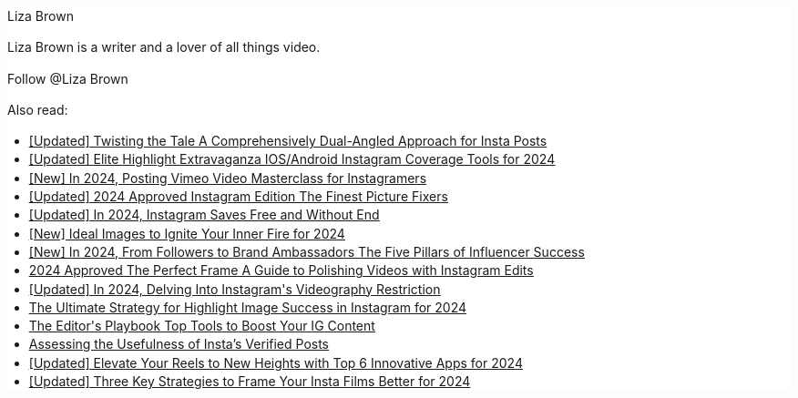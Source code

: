 Liza Brown

Liza Brown is a writer and a lover of all things video.

Follow @Liza Brown

<ins class="adsbygoogle"
     style="display:block"
     data-ad-format="autorelaxed"
     data-ad-client="ca-pub-7571918770474297"
     data-ad-slot="1223367746"></ins>

<ins class="adsbygoogle"
     style="display:block"
     data-ad-format="autorelaxed"
     data-ad-client="ca-pub-7571918770474297"
     data-ad-slot="1223367746"></ins>



<ins class="adsbygoogle"
     style="display:block"
     data-ad-client="ca-pub-7571918770474297"
     data-ad-slot="8358498916"
     data-ad-format="auto"
     data-full-width-responsive="true"></ins>

<span class="atpl-alsoreadstyle">Also read:</span>
<div><ul>
<li><a href="https://instagram-clips.techidaily.com/updated-twisting-the-tale-a-comprehensively-dual-angled-approach-for-insta-posts/"><u>[Updated] Twisting the Tale  A Comprehensively Dual-Angled Approach for Insta Posts</u></a></li>
<li><a href="https://instagram-clips.techidaily.com/updated-elite-highlight-extravaganza-iosandroid-instagram-coverage-tools-for-2024/"><u>[Updated] Elite Highlight Extravaganza  IOS/Android Instagram Coverage Tools for 2024</u></a></li>
<li><a href="https://instagram-clips.techidaily.com/new-in-2024-posting-vimeo-video-masterclass-for-instagramers/"><u>[New] In 2024, Posting Vimeo Video Masterclass for Instagramers</u></a></li>
<li><a href="https://instagram-clips.techidaily.com/updated-2024-approved-instagram-edition-the-finest-picture-fixers/"><u>[Updated] 2024 Approved  Instagram Edition  The Finest Picture Fixers</u></a></li>
<li><a href="https://instagram-clips.techidaily.com/updated-in-2024-instagram-saves-free-and-without-end/"><u>[Updated] In 2024, Instagram Saves  Free and Without End</u></a></li>
<li><a href="https://instagram-clips.techidaily.com/new-ideal-images-to-ignite-your-inner-fire-for-2024/"><u>[New] Ideal Images to Ignite Your Inner Fire for 2024</u></a></li>
<li><a href="https://instagram-clips.techidaily.com/new-in-2024-from-followers-to-brand-ambassadors-the-five-pillars-of-influencer-success/"><u>[New] In 2024, From Followers to Brand Ambassadors  The Five Pillars of Influencer Success</u></a></li>
<li><a href="https://instagram-clips.techidaily.com/2024-approved-the-perfect-frame-a-guide-to-polishing-videos-with-instagram-edits/"><u>2024 Approved  The Perfect Frame  A Guide to Polishing Videos with Instagram Edits</u></a></li>
<li><a href="https://instagram-clips.techidaily.com/updated-in-2024-delving-into-instagrams-videography-restriction/"><u>[Updated] In 2024, Delving Into Instagram's Videography Restriction</u></a></li>
<li><a href="https://instagram-clips.techidaily.com/the-ultimate-strategy-for-highlight-image-success-in-instagram-for-2024/"><u>The Ultimate Strategy for Highlight Image Success in Instagram for 2024</u></a></li>
<li><a href="https://instagram-clips.techidaily.com/the-editors-playbook-top-tools-to-boost-your-ig-content/"><u>The Editor's Playbook  Top Tools to Boost Your IG Content</u></a></li>
<li><a href="https://instagram-clips.techidaily.com/assessing-the-usefulness-of-instas-verified-posts/"><u>Assessing the Usefulness of Insta’s Verified Posts</u></a></li>
<li><a href="https://instagram-clips.techidaily.com/updated-elevate-your-reels-to-new-heights-with-top-6-innovative-apps-for-2024/"><u>[Updated] Elevate Your Reels to New Heights with Top 6 Innovative Apps for 2024</u></a></li>
<li><a href="https://instagram-clips.techidaily.com/updated-three-key-strategies-to-frame-your-insta-films-better-for-2024/"><u>[Updated] Three Key Strategies to Frame Your Insta Films Better for 2024</u></a></li>
